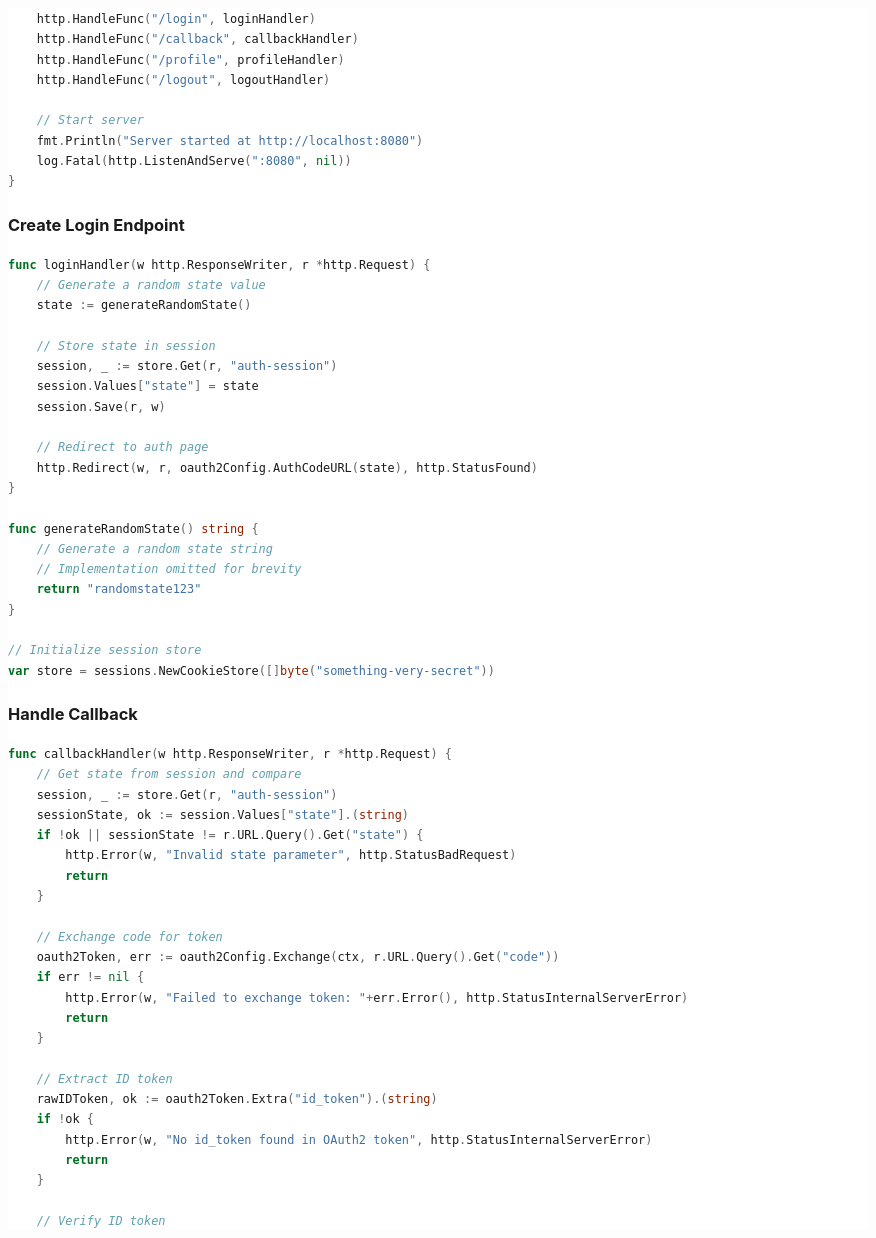 ```go
	http.HandleFunc("/login", loginHandler)
	http.HandleFunc("/callback", callbackHandler)
	http.HandleFunc("/profile", profileHandler)
	http.HandleFunc("/logout", logoutHandler)

	// Start server
	fmt.Println("Server started at http://localhost:8080")
	log.Fatal(http.ListenAndServe(":8080", nil))
}
```

### Create Login Endpoint

```go
func loginHandler(w http.ResponseWriter, r *http.Request) {
	// Generate a random state value
	state := generateRandomState()
	
	// Store state in session
	session, _ := store.Get(r, "auth-session")
	session.Values["state"] = state
	session.Save(r, w)
	
	// Redirect to auth page
	http.Redirect(w, r, oauth2Config.AuthCodeURL(state), http.StatusFound)
}

func generateRandomState() string {
	// Generate a random state string
	// Implementation omitted for brevity
	return "randomstate123"
}

// Initialize session store
var store = sessions.NewCookieStore([]byte("something-very-secret"))
```

### Handle Callback

```go
func callbackHandler(w http.ResponseWriter, r *http.Request) {
	// Get state from session and compare
	session, _ := store.Get(r, "auth-session")
	sessionState, ok := session.Values["state"].(string)
	if !ok || sessionState != r.URL.Query().Get("state") {
		http.Error(w, "Invalid state parameter", http.StatusBadRequest)
		return
	}

	// Exchange code for token
	oauth2Token, err := oauth2Config.Exchange(ctx, r.URL.Query().Get("code"))
	if err != nil {
		http.Error(w, "Failed to exchange token: "+err.Error(), http.StatusInternalServerError)
		return
	}

	// Extract ID token
	rawIDToken, ok := oauth2Token.Extra("id_token").(string)
	if !ok {
		http.Error(w, "No id_token found in OAuth2 token", http.StatusInternalServerError)
		return
	}

	// Verify ID token
```
